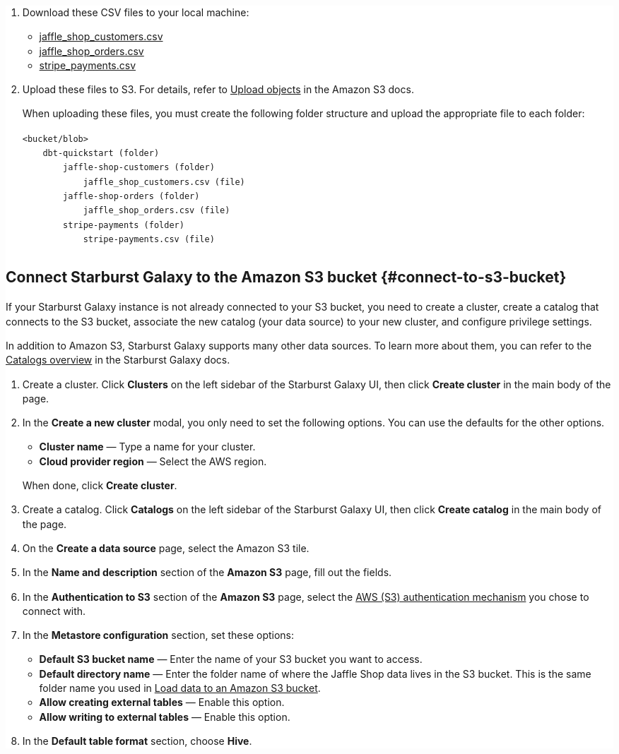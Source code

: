 1. Download these CSV files to your local machine:

    - [jaffle_shop_customers.csv](https://dbt-tutorial-public.s3-us-west-2.amazonaws.com/jaffle_shop_customers.csv)
    - [jaffle_shop_orders.csv](https://dbt-tutorial-public.s3-us-west-2.amazonaws.com/jaffle_shop_orders.csv)
    - [stripe_payments.csv](https://dbt-tutorial-public.s3-us-west-2.amazonaws.com/stripe_payments.csv)
2. Upload these files to S3. For details, refer to [Upload objects](https://docs.aws.amazon.com/AmazonS3/latest/userguide/upload-objects.html) in the Amazon S3 docs. 
    
    When uploading these files, you must create the following folder structure and upload the appropriate file to each folder:

    ```
    <bucket/blob>
        dbt-quickstart (folder)
            jaffle-shop-customers (folder)
                jaffle_shop_customers.csv (file)
            jaffle-shop-orders (folder)
                jaffle_shop_orders.csv (file)
            stripe-payments (folder)
                stripe-payments.csv (file)
    ```

## Connect Starburst Galaxy to the Amazon S3 bucket {#connect-to-s3-bucket}
If your Starburst Galaxy instance is not already connected to your S3 bucket, you need to create a cluster, create a catalog that connects to the S3 bucket, associate the new catalog (your data source) to your new cluster, and configure privilege settings. 

In addition to Amazon S3, Starburst Galaxy supports many other data sources. To learn more about them, you can refer to the [Catalogs overview](https://docs.starburst.io/starburst-galaxy/catalogs/index.html) in the Starburst Galaxy docs.  

1. Create a cluster. Click **Clusters** on the left sidebar of the Starburst Galaxy UI, then click **Create cluster** in the main body of the page. 
2. In the **Create a new cluster** modal, you only need to set the following options. You can use the defaults for the other options.
    - **Cluster name** &mdash; Type a name for your cluster.
    - **Cloud provider region** &mdash; Select the AWS region.

    When done, click **Create cluster**.

1. Create a catalog. Click **Catalogs** on the left sidebar of the Starburst Galaxy UI, then click **Create catalog** in the main body of the page. 
2. On the **Create a data source** page, select the Amazon S3 tile. 
3. In the **Name and description** section of the **Amazon S3** page, fill out the fields. 
4. In the **Authentication to S3** section of the **Amazon S3** page, select the [AWS (S3) authentication mechanism](#prerequisites) you chose to connect with.
5. In the **Metastore configuration** section, set these options:
    - **Default S3 bucket name** &mdash; Enter the name of your S3 bucket you want to access.
    - **Default directory name** &mdash; Enter the folder name of where the Jaffle Shop data lives in the S3 bucket. This is the same folder name you used in [Load data to an Amazon S3 bucket](#load-data-to-s3).
    - **Allow creating external tables** &mdash; Enable this option.
    - **Allow writing to external tables** &mdash; Enable this option.
6. In the **Default table format** section, choose **Hive**. 
